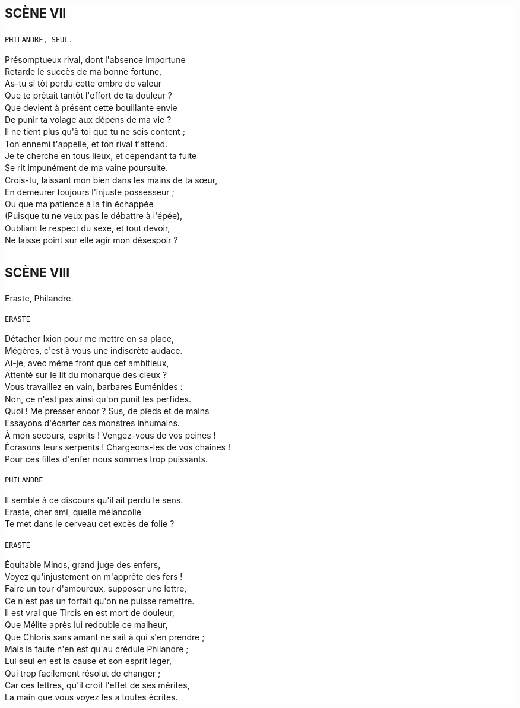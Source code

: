 

## SCÈNE VII

    PHILANDRE, SEUL.
Présomptueux rival, dont l'absence importune  
Retarde le succès de ma bonne fortune,  
As-tu si tôt perdu cette ombre de valeur  
Que te prêtait tantôt l'effort de ta douleur ?  
Que devient à présent cette bouillante envie  
De punir ta volage aux dépens de ma vie ?  
Il ne tient plus qu'à toi que tu ne sois content ;  
Ton ennemi t'appelle, et ton rival t'attend.  
Je te cherche en tous lieux, et cependant ta fuite  
Se rit impunément de ma vaine poursuite.  
Crois-tu, laissant mon bien dans les mains de ta sœur,  
En demeurer toujours l'injuste possesseur ;  
Ou que ma patience à la fin échappée  
(Puisque tu ne veux pas le débattre à l'épée),  
Oubliant le respect du sexe, et tout devoir,  
Ne laisse point sur elle agir mon désespoir ?  


## SCÈNE VIII
Eraste, Philandre.


    ERASTE
Détacher Ixion pour me mettre en sa place,  
Mégères, c'est à vous une indiscrète audace.  
Ai-je, avec même front que cet ambitieux,  
Attenté sur le lit du monarque des cieux ?  
Vous travaillez en vain, barbares Euménides :  
Non, ce n'est pas ainsi qu'on punit les perfides.  
Quoi ! Me presser encor ? Sus, de pieds et de mains  
Essayons d'écarter ces monstres inhumains.  
À mon secours, esprits ! Vengez-vous de vos peines !  
Écrasons leurs serpents ! Chargeons-les de vos chaînes !  
Pour ces filles d'enfer nous sommes trop puissants.  

    PHILANDRE
Il semble à ce discours qu'il ait perdu le sens.  
Eraste, cher ami, quelle mélancolie  
Te met dans le cerveau cet excès de folie ?  

    ERASTE
Équitable Minos, grand juge des enfers,  
Voyez qu'injustement on m'apprête des fers !  
Faire un tour d'amoureux, supposer une lettre,  
Ce n'est pas un forfait qu'on ne puisse remettre.  
Il est vrai que Tircis en est mort de douleur,  
Que Mélite après lui redouble ce malheur,  
Que Chloris sans amant ne sait à qui s'en prendre ;  
Mais la faute n'en est qu'au crédule Philandre ;  
Lui seul en est la cause et son esprit léger,  
Qui trop facilement résolut de changer ;  
Car ces lettres, qu'il croit l'effet de ses mérites,  
La main que vous voyez les a toutes écrites.  
